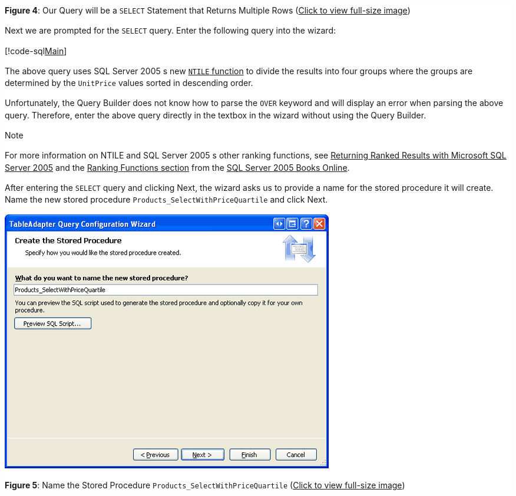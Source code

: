 **Figure 4**: Our Query will be a `SELECT` Statement that Returns Multiple Rows ([Click to view full-size image](adding-additional-datatable-columns-cs/_static/image12.png))


Next we are prompted for the `SELECT` query. Enter the following query into the wizard:


[!code-sql[Main](adding-additional-datatable-columns-cs/samples/sample1.sql)]

The above query uses SQL Server 2005 s new [`NTILE` function](https://msdn.microsoft.com/library/ms175126.aspx) to divide the results into four groups where the groups are determined by the `UnitPrice` values sorted in descending order.

Unfortunately, the Query Builder does not know how to parse the `OVER` keyword and will display an error when parsing the above query. Therefore, enter the above query directly in the textbox in the wizard without using the Query Builder.

> [!NOTE]
> For more information on NTILE and SQL Server 2005 s other ranking functions, see [Returning Ranked Results with Microsoft SQL Server 2005](http://www.4guysfromrolla.com/webtech/010406-1.shtml) and the [Ranking Functions section](https://msdn.microsoft.com/library/ms189798.aspx) from the [SQL Server 2005 Books Online](https://msdn.microsoft.com/library/ms189798.aspx).


After entering the `SELECT` query and clicking Next, the wizard asks us to provide a name for the stored procedure it will create. Name the new stored procedure `Products_SelectWithPriceQuartile` and click Next.


[![Name the Stored Procedure Products_SelectWithPriceQuartile](adding-additional-datatable-columns-cs/_static/image14.png)](adding-additional-datatable-columns-cs/_static/image13.png)

**Figure 5**: Name the Stored Procedure `Products_SelectWithPriceQuartile` ([Click to view full-size image](adding-additional-datatable-columns-cs/_static/image15.png))

